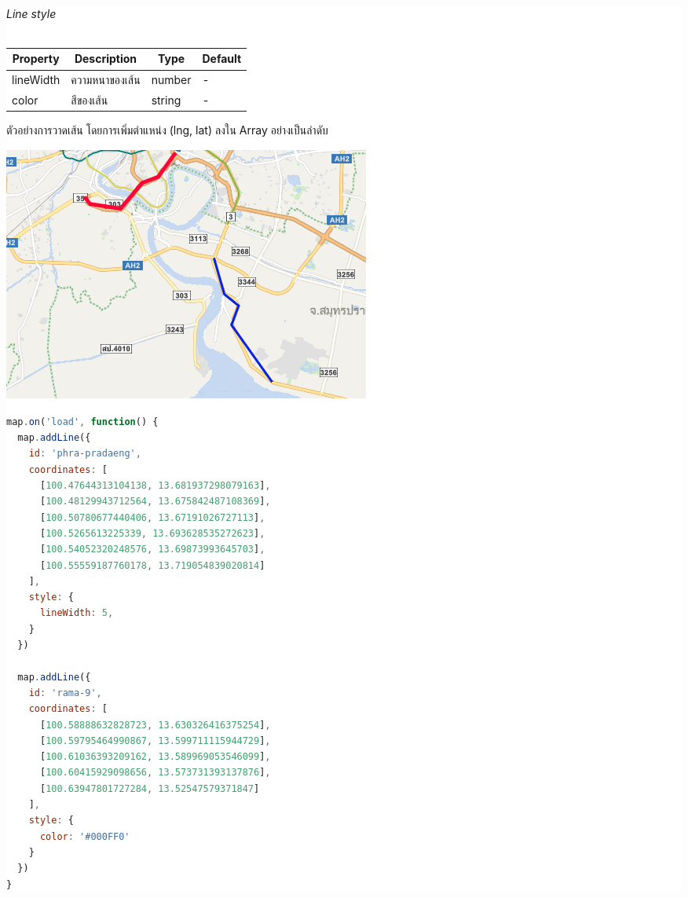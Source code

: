 ###### Line style
| Property | Description | Type | Default |
|--|--|--|--|
| lineWidth | ความหนาของเส้น | number | - |
| color | สีของเส้น | string | - |

ตัวอย่างการวาดเส้น โดยการเพิ่มตำแหน่ง (lng, lat) ลงใน Array อย่างเป็นลำดับ

![draw line](/static/image/line.png)

```javascript
map.on('load', function() {
  map.addLine({
    id: 'phra-pradaeng',
    coordinates: [
      [100.47644313104138, 13.681937298079163],
      [100.48129943712564, 13.675842487108369],
      [100.50780677440406, 13.67191026727113],
      [100.5265613225339, 13.693628535272623],
      [100.54052320248576, 13.69873993645703],
      [100.55559187760178, 13.719054839020814]
    ],
    style: {
      lineWidth: 5,
    }
  })

  map.addLine({
    id: 'rama-9',
    coordinates: [
      [100.58888632828723, 13.630326416375254],
      [100.59795464990867, 13.599711115944729],
      [100.61036393209162, 13.589969053546099],
      [100.60415929098656, 13.573731393137876],
      [100.63947801727284, 13.52547579371847]
    ],
    style: {
      color: '#000FF0'
    }
  })
}
```
